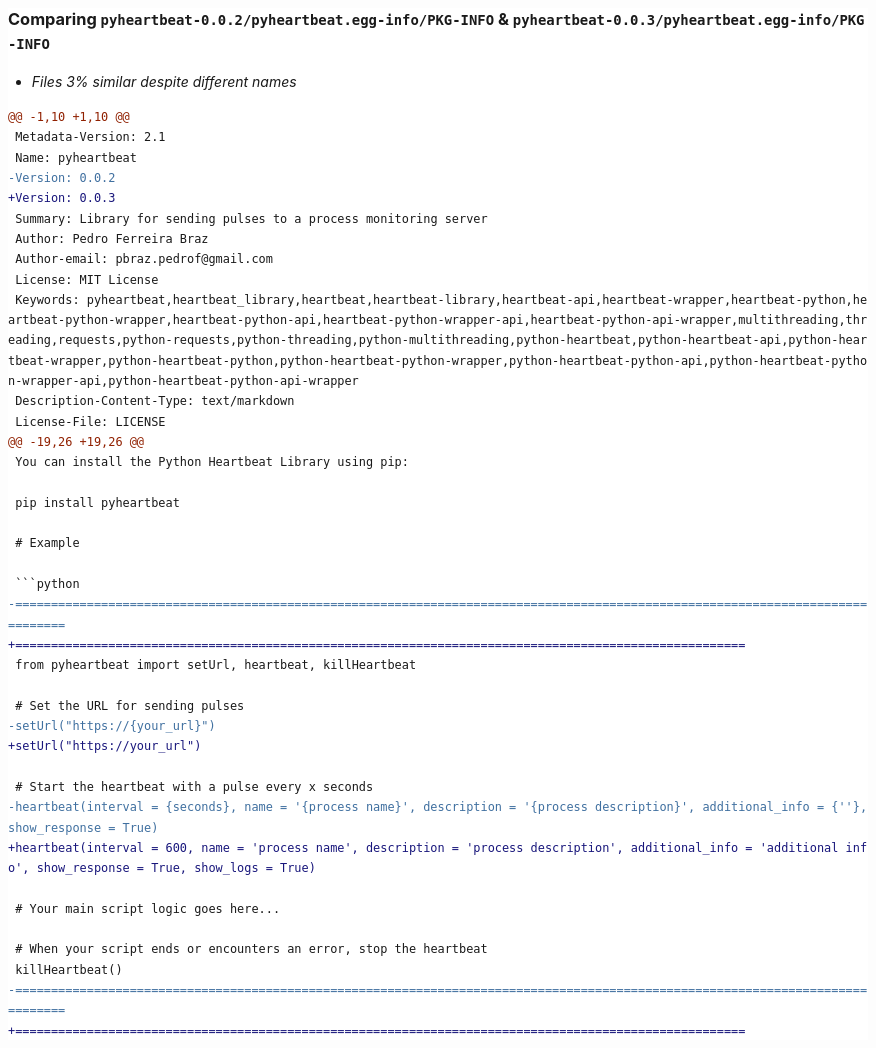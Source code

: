```
```

### Comparing `pyheartbeat-0.0.2/pyheartbeat.egg-info/PKG-INFO` & `pyheartbeat-0.0.3/pyheartbeat.egg-info/PKG-INFO`

 * *Files 3% similar despite different names*

```diff
@@ -1,10 +1,10 @@
 Metadata-Version: 2.1
 Name: pyheartbeat
-Version: 0.0.2
+Version: 0.0.3
 Summary: Library for sending pulses to a process monitoring server
 Author: Pedro Ferreira Braz
 Author-email: pbraz.pedrof@gmail.com
 License: MIT License
 Keywords: pyheartbeat,heartbeat_library,heartbeat,heartbeat-library,heartbeat-api,heartbeat-wrapper,heartbeat-python,heartbeat-python-wrapper,heartbeat-python-api,heartbeat-python-wrapper-api,heartbeat-python-api-wrapper,multithreading,threading,requests,python-requests,python-threading,python-multithreading,python-heartbeat,python-heartbeat-api,python-heartbeat-wrapper,python-heartbeat-python,python-heartbeat-python-wrapper,python-heartbeat-python-api,python-heartbeat-python-wrapper-api,python-heartbeat-python-api-wrapper
 Description-Content-Type: text/markdown
 License-File: LICENSE
@@ -19,26 +19,26 @@
 You can install the Python Heartbeat Library using pip:
 
 pip install pyheartbeat
 
 # Example
 
 ```python
-===============================================================================================================================
+======================================================================================================
 from pyheartbeat import setUrl, heartbeat, killHeartbeat
 
 # Set the URL for sending pulses
-setUrl("https://{your_url}")
+setUrl("https://your_url")
 
 # Start the heartbeat with a pulse every x seconds
-heartbeat(interval = {seconds}, name = '{process name}', description = '{process description}', additional_info = {''}, show_response = True)
+heartbeat(interval = 600, name = 'process name', description = 'process description', additional_info = 'additional info', show_response = True, show_logs = True)
 
 # Your main script logic goes here...
 
 # When your script ends or encounters an error, stop the heartbeat
 killHeartbeat()
-===============================================================================================================================
+======================================================================================================
 ```
 